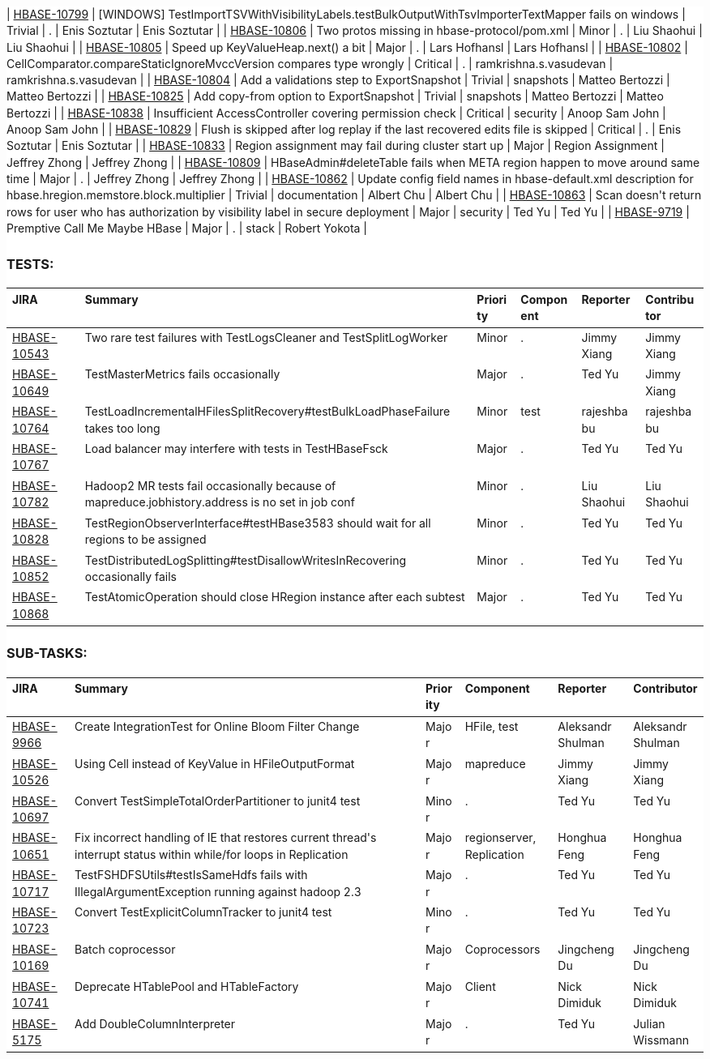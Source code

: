 | [HBASE-10799](https://issues.apache.org/jira/browse/HBASE-10799) | [WINDOWS] TestImportTSVWithVisibilityLabels.testBulkOutputWithTsvImporterTextMapper  fails on windows |  Trivial | . | Enis Soztutar | Enis Soztutar |
| [HBASE-10806](https://issues.apache.org/jira/browse/HBASE-10806) | Two protos missing in hbase-protocol/pom.xml |  Minor | . | Liu Shaohui | Liu Shaohui |
| [HBASE-10805](https://issues.apache.org/jira/browse/HBASE-10805) | Speed up KeyValueHeap.next() a bit |  Major | . | Lars Hofhansl | Lars Hofhansl |
| [HBASE-10802](https://issues.apache.org/jira/browse/HBASE-10802) | CellComparator.compareStaticIgnoreMvccVersion compares type wrongly |  Critical | . | ramkrishna.s.vasudevan | ramkrishna.s.vasudevan |
| [HBASE-10804](https://issues.apache.org/jira/browse/HBASE-10804) | Add a validations step to ExportSnapshot |  Trivial | snapshots | Matteo Bertozzi | Matteo Bertozzi |
| [HBASE-10825](https://issues.apache.org/jira/browse/HBASE-10825) | Add copy-from option to ExportSnapshot |  Trivial | snapshots | Matteo Bertozzi | Matteo Bertozzi |
| [HBASE-10838](https://issues.apache.org/jira/browse/HBASE-10838) | Insufficient AccessController covering permission check |  Critical | security | Anoop Sam John | Anoop Sam John |
| [HBASE-10829](https://issues.apache.org/jira/browse/HBASE-10829) | Flush is skipped after log replay if the last recovered edits file is skipped |  Critical | . | Enis Soztutar | Enis Soztutar |
| [HBASE-10833](https://issues.apache.org/jira/browse/HBASE-10833) | Region assignment may fail during cluster start up |  Major | Region Assignment | Jeffrey Zhong | Jeffrey Zhong |
| [HBASE-10809](https://issues.apache.org/jira/browse/HBASE-10809) | HBaseAdmin#deleteTable fails when META region happen to move around same time |  Major | . | Jeffrey Zhong | Jeffrey Zhong |
| [HBASE-10862](https://issues.apache.org/jira/browse/HBASE-10862) | Update config field names in hbase-default.xml description for hbase.hregion.memstore.block.multiplier |  Trivial | documentation | Albert Chu | Albert Chu |
| [HBASE-10863](https://issues.apache.org/jira/browse/HBASE-10863) | Scan doesn't return rows for user who has authorization by visibility label in secure deployment |  Major | security | Ted Yu | Ted Yu |
| [HBASE-9719](https://issues.apache.org/jira/browse/HBASE-9719) | Premptive Call Me Maybe HBase |  Major | . | stack | Robert Yokota |


### TESTS:

| JIRA | Summary | Priority | Component | Reporter | Contributor |
|:---- |:---- | :--- |:---- |:---- |:---- |
| [HBASE-10543](https://issues.apache.org/jira/browse/HBASE-10543) | Two rare test failures with TestLogsCleaner and TestSplitLogWorker |  Minor | . | Jimmy Xiang | Jimmy Xiang |
| [HBASE-10649](https://issues.apache.org/jira/browse/HBASE-10649) | TestMasterMetrics fails occasionally |  Major | . | Ted Yu | Jimmy Xiang |
| [HBASE-10764](https://issues.apache.org/jira/browse/HBASE-10764) | TestLoadIncrementalHFilesSplitRecovery#testBulkLoadPhaseFailure takes too long |  Minor | test | rajeshbabu | rajeshbabu |
| [HBASE-10767](https://issues.apache.org/jira/browse/HBASE-10767) | Load balancer may interfere with tests in TestHBaseFsck |  Major | . | Ted Yu | Ted Yu |
| [HBASE-10782](https://issues.apache.org/jira/browse/HBASE-10782) | Hadoop2 MR tests fail occasionally because of mapreduce.jobhistory.address is no set in job conf |  Minor | . | Liu Shaohui | Liu Shaohui |
| [HBASE-10828](https://issues.apache.org/jira/browse/HBASE-10828) | TestRegionObserverInterface#testHBase3583 should wait for all regions to be assigned |  Minor | . | Ted Yu | Ted Yu |
| [HBASE-10852](https://issues.apache.org/jira/browse/HBASE-10852) | TestDistributedLogSplitting#testDisallowWritesInRecovering occasionally fails |  Minor | . | Ted Yu | Ted Yu |
| [HBASE-10868](https://issues.apache.org/jira/browse/HBASE-10868) | TestAtomicOperation should close HRegion instance after each subtest |  Major | . | Ted Yu | Ted Yu |


### SUB-TASKS:

| JIRA | Summary | Priority | Component | Reporter | Contributor |
|:---- |:---- | :--- |:---- |:---- |:---- |
| [HBASE-9966](https://issues.apache.org/jira/browse/HBASE-9966) | Create IntegrationTest for Online Bloom Filter Change |  Major | HFile, test | Aleksandr Shulman | Aleksandr Shulman |
| [HBASE-10526](https://issues.apache.org/jira/browse/HBASE-10526) | Using Cell instead of KeyValue in HFileOutputFormat |  Major | mapreduce | Jimmy Xiang | Jimmy Xiang |
| [HBASE-10697](https://issues.apache.org/jira/browse/HBASE-10697) | Convert TestSimpleTotalOrderPartitioner to junit4 test |  Minor | . | Ted Yu | Ted Yu |
| [HBASE-10651](https://issues.apache.org/jira/browse/HBASE-10651) | Fix incorrect handling of IE that restores current thread's interrupt status within while/for loops in Replication |  Major | regionserver, Replication | Honghua Feng | Honghua Feng |
| [HBASE-10717](https://issues.apache.org/jira/browse/HBASE-10717) | TestFSHDFSUtils#testIsSameHdfs fails with IllegalArgumentException running against hadoop 2.3 |  Major | . | Ted Yu | Ted Yu |
| [HBASE-10723](https://issues.apache.org/jira/browse/HBASE-10723) | Convert TestExplicitColumnTracker to junit4 test |  Minor | . | Ted Yu | Ted Yu |
| [HBASE-10169](https://issues.apache.org/jira/browse/HBASE-10169) | Batch coprocessor |  Major | Coprocessors | Jingcheng Du | Jingcheng Du |
| [HBASE-10741](https://issues.apache.org/jira/browse/HBASE-10741) | Deprecate HTablePool and HTableFactory |  Major | Client | Nick Dimiduk | Nick Dimiduk |
| [HBASE-5175](https://issues.apache.org/jira/browse/HBASE-5175) | Add DoubleColumnInterpreter |  Major | . | Ted Yu | Julian Wissmann |
